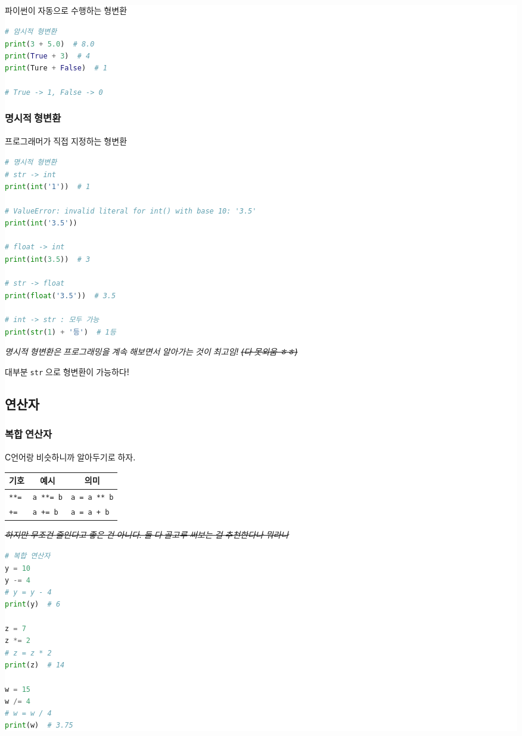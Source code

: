 파이썬이 자동으로 수행하는 형변환

```python
# 암시적 형변환
print(3 + 5.0)  # 8.0
print(True + 3)  # 4
print(Ture + False)  # 1

# True -> 1, False -> 0
```

### 명시적 형변환

프로그래머가 직접 지정하는 형변환

```python
# 명시적 형변환
# str -> int
print(int('1'))  # 1

# ValueError: invalid literal for int() with base 10: '3.5'
print(int('3.5'))

# float -> int
print(int(3.5))  # 3

# str -> float
print(float('3.5'))  # 3.5

# int -> str : 모두 가능
print(str(1) + '등')  # 1등
```

*명시적 형변환은 프로그래밍을 계속 해보면서 알아가는 것이 최고임! ~~(다 못외움 ㅎㅎ)~~*

대부분 `str` 으로 형변환이 가능하다!

## 연산자

### 복합 연산자

C언어랑 비슷하니까 알아두기로 하자.

| 기호 | 예시 | 의미 |
| --- | --- | --- |
| `**=` | `a **= b`  | `a = a ** b` |
| `+=`  | `a += b`  | `a = a + b` |

*~~하지만 무조건 줄인다고 좋은 건 아니다. 둘 다 골고루 써보는 걸 추천한다나 뭐라나~~*

```python
# 복합 연산자
y = 10
y -= 4
# y = y - 4
print(y)  # 6

z = 7
z *= 2
# z = z * 2
print(z)  # 14

w = 15
w /= 4
# w = w / 4
print(w)  # 3.75
```